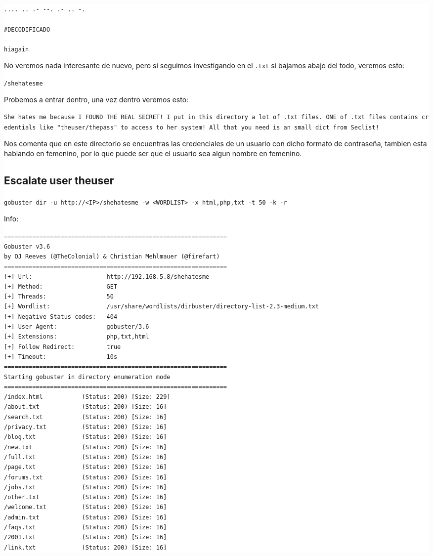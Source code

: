 ```
.... .. .- --. .- .. -.

#DECODIFICADO

hiagain
```

No veremos nada interesante de nuevo, pero si seguimos investigando en el `.txt` si bajamos abajo del todo, veremos esto:

```
/shehatesme
```

Probemos a entrar dentro, una vez dentro veremos esto:

```
She hates me because I FOUND THE REAL SECRET! I put in this directory a lot of .txt files. ONE of .txt files contains credentials like "theuser/thepass" to access to her system! All that you need is an small dict from Seclist!
```

Nos comenta que en este directorio se encuentras las credenciales de un usuario con dicho formato de contraseña, tambien esta hablando en femenino, por lo que puede ser que el usuario sea algun nombre en femenino.

## Escalate user theuser

```shell
gobuster dir -u http://<IP>/shehatesme -w <WORDLIST> -x html,php,txt -t 50 -k -r
```

Info:

```
===============================================================
Gobuster v3.6
by OJ Reeves (@TheColonial) & Christian Mehlmauer (@firefart)
===============================================================
[+] Url:                     http://192.168.5.8/shehatesme
[+] Method:                  GET
[+] Threads:                 50
[+] Wordlist:                /usr/share/wordlists/dirbuster/directory-list-2.3-medium.txt
[+] Negative Status codes:   404
[+] User Agent:              gobuster/3.6
[+] Extensions:              php,txt,html
[+] Follow Redirect:         true
[+] Timeout:                 10s
===============================================================
Starting gobuster in directory enumeration mode
===============================================================
/index.html           (Status: 200) [Size: 229]
/about.txt            (Status: 200) [Size: 16]
/search.txt           (Status: 200) [Size: 16]
/privacy.txt          (Status: 200) [Size: 16]
/blog.txt             (Status: 200) [Size: 16]
/new.txt              (Status: 200) [Size: 16]
/full.txt             (Status: 200) [Size: 16]
/page.txt             (Status: 200) [Size: 16]
/forums.txt           (Status: 200) [Size: 16]
/jobs.txt             (Status: 200) [Size: 16]
/other.txt            (Status: 200) [Size: 16]
/welcome.txt          (Status: 200) [Size: 16]
/admin.txt            (Status: 200) [Size: 16]
/faqs.txt             (Status: 200) [Size: 16]
/2001.txt             (Status: 200) [Size: 16]
/link.txt             (Status: 200) [Size: 16]
```